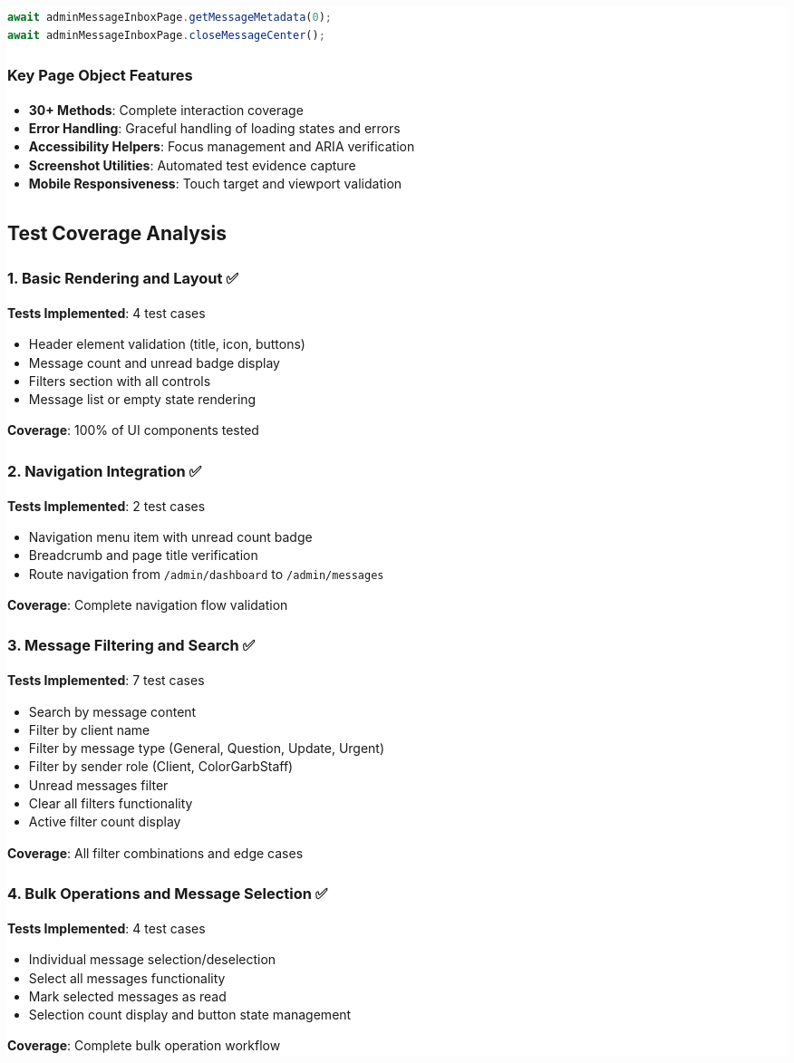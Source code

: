 ```typescript
await adminMessageInboxPage.getMessageMetadata(0);
await adminMessageInboxPage.closeMessageCenter();
```

### Key Page Object Features
- **30+ Methods**: Complete interaction coverage
- **Error Handling**: Graceful handling of loading states and errors
- **Accessibility Helpers**: Focus management and ARIA verification
- **Screenshot Utilities**: Automated test evidence capture
- **Mobile Responsiveness**: Touch target and viewport validation

## Test Coverage Analysis

### 1. Basic Rendering and Layout ✅
**Tests Implemented**: 4 test cases
- Header element validation (title, icon, buttons)
- Message count and unread badge display
- Filters section with all controls
- Message list or empty state rendering

**Coverage**: 100% of UI components tested

### 2. Navigation Integration ✅
**Tests Implemented**: 2 test cases
- Navigation menu item with unread count badge
- Breadcrumb and page title verification
- Route navigation from `/admin/dashboard` to `/admin/messages`

**Coverage**: Complete navigation flow validation

### 3. Message Filtering and Search ✅
**Tests Implemented**: 7 test cases
- Search by message content
- Filter by client name
- Filter by message type (General, Question, Update, Urgent)
- Filter by sender role (Client, ColorGarbStaff)
- Unread messages filter
- Clear all filters functionality
- Active filter count display

**Coverage**: All filter combinations and edge cases

### 4. Bulk Operations and Message Selection ✅
**Tests Implemented**: 4 test cases
- Individual message selection/deselection
- Select all messages functionality
- Mark selected messages as read
- Selection count display and button state management

**Coverage**: Complete bulk operation workflow
